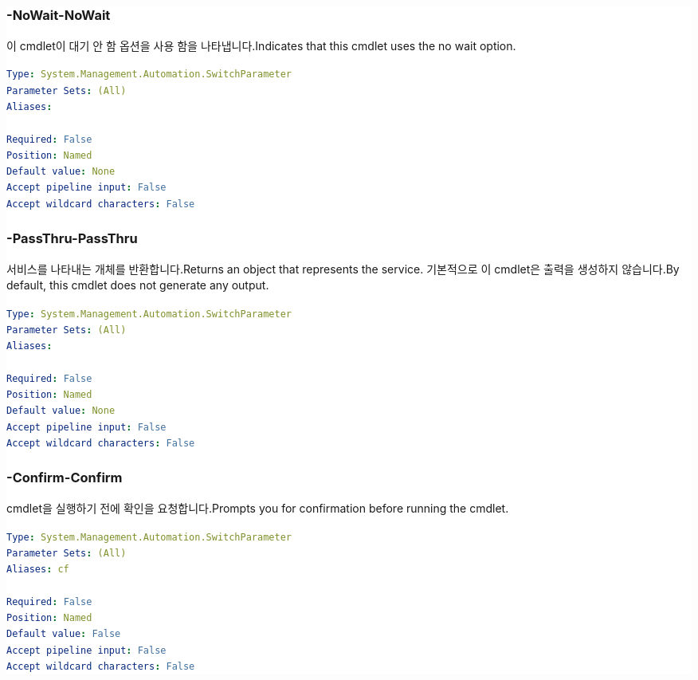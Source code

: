 ### <span data-ttu-id="326bd-152">-NoWait</span><span class="sxs-lookup"><span data-stu-id="326bd-152">-NoWait</span></span>

<span data-ttu-id="326bd-153">이 cmdlet이 대기 안 함 옵션을 사용 함을 나타냅니다.</span><span class="sxs-lookup"><span data-stu-id="326bd-153">Indicates that this cmdlet uses the no wait option.</span></span>

```yaml
Type: System.Management.Automation.SwitchParameter
Parameter Sets: (All)
Aliases:

Required: False
Position: Named
Default value: None
Accept pipeline input: False
Accept wildcard characters: False
```

### <span data-ttu-id="326bd-154">-PassThru</span><span class="sxs-lookup"><span data-stu-id="326bd-154">-PassThru</span></span>

<span data-ttu-id="326bd-155">서비스를 나타내는 개체를 반환합니다.</span><span class="sxs-lookup"><span data-stu-id="326bd-155">Returns an object that represents the service.</span></span> <span data-ttu-id="326bd-156">기본적으로 이 cmdlet은 출력을 생성하지 않습니다.</span><span class="sxs-lookup"><span data-stu-id="326bd-156">By default, this cmdlet does not generate any output.</span></span>

```yaml
Type: System.Management.Automation.SwitchParameter
Parameter Sets: (All)
Aliases:

Required: False
Position: Named
Default value: None
Accept pipeline input: False
Accept wildcard characters: False
```

### <span data-ttu-id="326bd-157">-Confirm</span><span class="sxs-lookup"><span data-stu-id="326bd-157">-Confirm</span></span>

<span data-ttu-id="326bd-158">cmdlet을 실행하기 전에 확인을 요청합니다.</span><span class="sxs-lookup"><span data-stu-id="326bd-158">Prompts you for confirmation before running the cmdlet.</span></span>

```yaml
Type: System.Management.Automation.SwitchParameter
Parameter Sets: (All)
Aliases: cf

Required: False
Position: Named
Default value: False
Accept pipeline input: False
Accept wildcard characters: False
```
